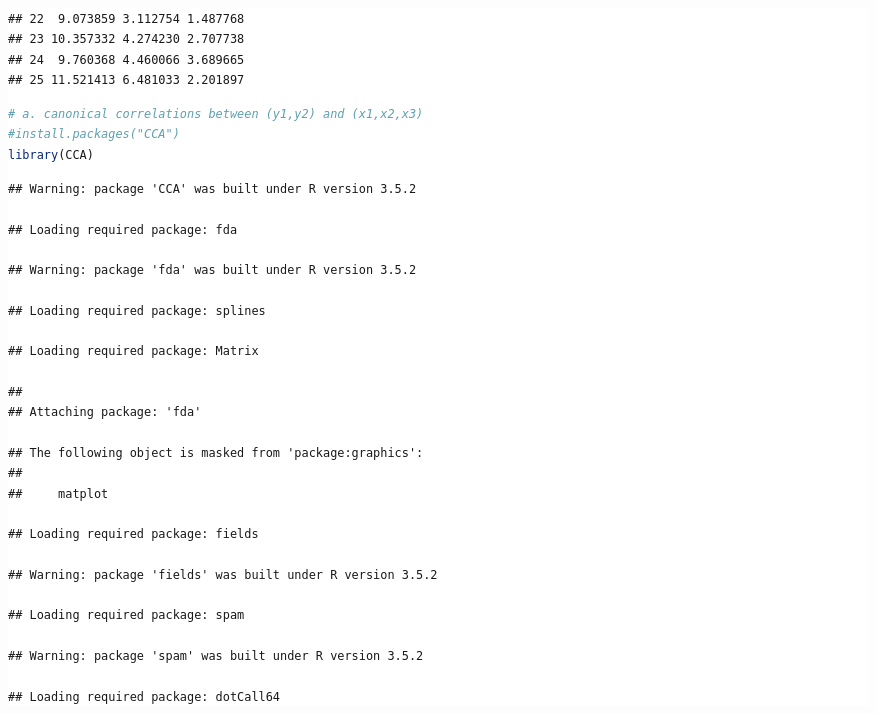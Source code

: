     ## 22  9.073859 3.112754 1.487768
    ## 23 10.357332 4.274230 2.707738
    ## 24  9.760368 4.460066 3.689665
    ## 25 11.521413 6.481033 2.201897

``` r
# a. canonical correlations between (y1,y2) and (x1,x2,x3)
#install.packages("CCA")
library(CCA)
```

    ## Warning: package 'CCA' was built under R version 3.5.2

    ## Loading required package: fda

    ## Warning: package 'fda' was built under R version 3.5.2

    ## Loading required package: splines

    ## Loading required package: Matrix

    ## 
    ## Attaching package: 'fda'

    ## The following object is masked from 'package:graphics':
    ## 
    ##     matplot

    ## Loading required package: fields

    ## Warning: package 'fields' was built under R version 3.5.2

    ## Loading required package: spam

    ## Warning: package 'spam' was built under R version 3.5.2

    ## Loading required package: dotCall64
